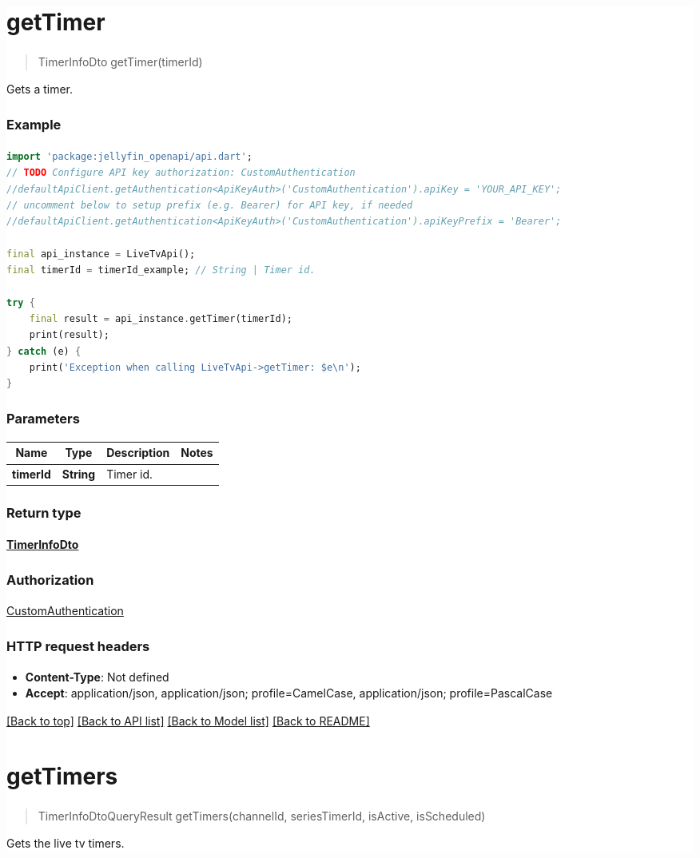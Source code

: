 # **getTimer**
> TimerInfoDto getTimer(timerId)

Gets a timer.

### Example
```dart
import 'package:jellyfin_openapi/api.dart';
// TODO Configure API key authorization: CustomAuthentication
//defaultApiClient.getAuthentication<ApiKeyAuth>('CustomAuthentication').apiKey = 'YOUR_API_KEY';
// uncomment below to setup prefix (e.g. Bearer) for API key, if needed
//defaultApiClient.getAuthentication<ApiKeyAuth>('CustomAuthentication').apiKeyPrefix = 'Bearer';

final api_instance = LiveTvApi();
final timerId = timerId_example; // String | Timer id.

try {
    final result = api_instance.getTimer(timerId);
    print(result);
} catch (e) {
    print('Exception when calling LiveTvApi->getTimer: $e\n');
}
```

### Parameters

Name | Type | Description  | Notes
------------- | ------------- | ------------- | -------------
 **timerId** | **String**| Timer id. | 

### Return type

[**TimerInfoDto**](TimerInfoDto.md)

### Authorization

[CustomAuthentication](../README.md#CustomAuthentication)

### HTTP request headers

 - **Content-Type**: Not defined
 - **Accept**: application/json, application/json; profile=CamelCase, application/json; profile=PascalCase

[[Back to top]](#) [[Back to API list]](../README.md#documentation-for-api-endpoints) [[Back to Model list]](../README.md#documentation-for-models) [[Back to README]](../README.md)

# **getTimers**
> TimerInfoDtoQueryResult getTimers(channelId, seriesTimerId, isActive, isScheduled)

Gets the live tv timers.
